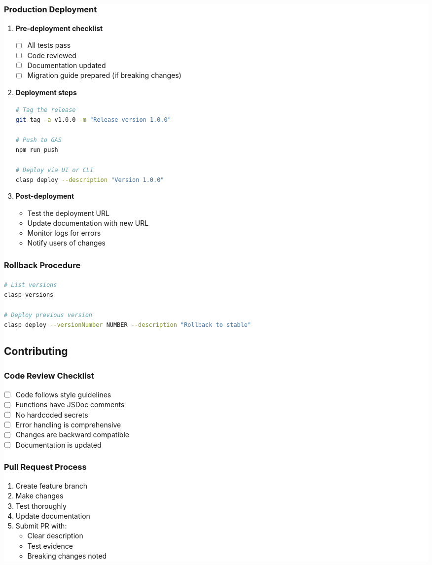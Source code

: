 ### Production Deployment

1. **Pre-deployment checklist**
   - [ ] All tests pass
   - [ ] Code reviewed
   - [ ] Documentation updated
   - [ ] Migration guide prepared (if breaking changes)

2. **Deployment steps**
   ```bash
   # Tag the release
   git tag -a v1.0.0 -m "Release version 1.0.0"
   
   # Push to GAS
   npm run push
   
   # Deploy via UI or CLI
   clasp deploy --description "Version 1.0.0"
   ```

3. **Post-deployment**
   - Test the deployment URL
   - Update documentation with new URL
   - Monitor logs for errors
   - Notify users of changes

### Rollback Procedure

```bash
# List versions
clasp versions

# Deploy previous version
clasp deploy --versionNumber NUMBER --description "Rollback to stable"
```

## Contributing

### Code Review Checklist

- [ ] Code follows style guidelines
- [ ] Functions have JSDoc comments
- [ ] No hardcoded secrets
- [ ] Error handling is comprehensive
- [ ] Changes are backward compatible
- [ ] Documentation is updated

### Pull Request Process

1. Create feature branch
2. Make changes
3. Test thoroughly
4. Update documentation
5. Submit PR with:
   - Clear description
   - Test evidence
   - Breaking changes noted
